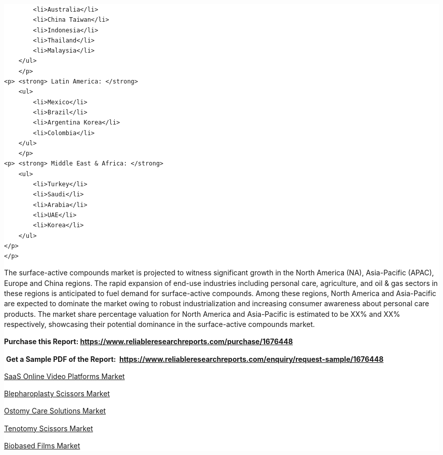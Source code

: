             <li>Australia</li>
            <li>China Taiwan</li>
            <li>Indonesia</li>
            <li>Thailand</li>
            <li>Malaysia</li>
        </ul>
        </p> 
    <p> <strong> Latin America: </strong>
        <ul>
            <li>Mexico</li>
            <li>Brazil</li>
            <li>Argentina Korea</li>
            <li>Colombia</li>
        </ul>
        </p> 
    <p> <strong> Middle East & Africa: </strong>
        <ul>
            <li>Turkey</li>
            <li>Saudi</li>
            <li>Arabia</li>
            <li>UAE</li>
            <li>Korea</li>
        </ul>
    </p>
    </p>
<p><p>The surface-active compounds market is projected to witness significant growth in the North America (NA), Asia-Pacific (APAC), Europe and China regions. The rapid expansion of end-use industries including personal care, agriculture, and oil & gas sectors in these regions is anticipated to fuel demand for surface-active compounds. Among these regions, North America and Asia-Pacific are expected to dominate the market owing to robust industrialization and increasing consumer awareness about personal care products. The market share percentage valuation for North America and Asia-Pacific is estimated to be XX% and XX% respectively, showcasing their potential dominance in the surface-active compounds market.</p></p>
<p><strong>Purchase this Report: <a href="https://www.reliableresearchreports.com/purchase/1676448">https://www.reliableresearchreports.com/purchase/1676448</a></strong></p>
<p>&nbsp;<strong>Get a Sample PDF of the Report:&nbsp;&nbsp;<a href="https://www.reliableresearchreports.com/enquiry/request-sample/1676448">https://www.reliableresearchreports.com/enquiry/request-sample/1676448</a></strong></p>
<p><strong></strong></p>
<p><p><a href="https://github.com/luckyshygirl/Market-Research-Report-List-1/blob/main/saas-online-video-platforms-market.md">SaaS Online Video Platforms Market</a></p><p><a href="https://medium.com/@hunterwyman1984/blepharoplasty-scissors-market-size-cagr-trends-2024-2030-6d77699d88da">Blepharoplasty Scissors Market</a></p><p><a href="https://github.com/vimar16th/Market-Research-Report-List-1/blob/main/ostomy-care-solutions-market.md">Ostomy Care Solutions Market</a></p><p><a href="https://medium.com/@jalenmurphy48/tenotomy-scissors-market-size-cagr-trends-2024-2030-484df9ace4fc">Tenotomy Scissors Market</a></p><p><a href="https://www.linkedin.com/pulse/biobased-films-market-share-amp-new-trends-analysis/">Biobased Films Market</a></p></p>
